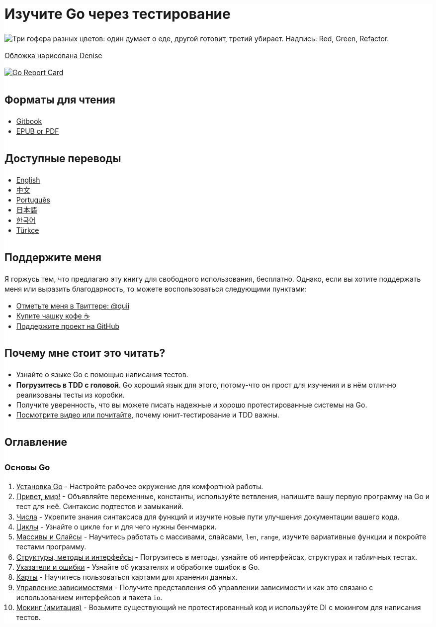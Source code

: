 # Изучите Go через тестирование

<p>
  <img src="red-green-blue-gophers-smaller.png"  alt="Три гофера разных цветов: один думает о еде, другой готовит, третий убирает. Надпись: Red, Green, Refactor."/>
</p>

[Обложка нарисована Denise](https://twitter.com/deniseyu21)

[![Go Report Card](https://goreportcard.com/badge/github.com/quii/learn-go-with-tests)](https://goreportcard.com/report/github.com/quii/learn-go-with-tests)

## Форматы для чтения

- [Gitbook](https://s0xzwasd.gitbook.io/learn-go-with-tests-ru/)
- [EPUB or PDF](https://github.com/s0xzwasd/learn-go-with-tests/releases)

## Доступные переводы

- [English](https://quii.gitbook.io/learn-go-with-tests)
- [中文](https://studygolang.gitbook.io/learn-go-with-tests)
- [Português](https://larien.gitbook.io/aprenda-go-com-testes/)
- [日本語](https://andmorefine.gitbook.io/learn-go-with-tests/)
- [한국어](https://miryang.gitbook.io/learn-go-with-tests/)
- [Türkçe](https://halilkocaoz.gitbook.io/go-programlama-dilini-ogren/)

## Поддержите меня

Я горжусь тем, что предлагаю эту книгу для свободного использования, бесплатно. Однако, если вы хотите поддержать меня или выразить благодарность, то можете воспользоваться следующими пунктами:

- [Отметьте меня в Твиттере: @quii](https://twitter.com/quii)
- [Купите чашку кофе :coffee:](https://www.buymeacoffee.com/quii)
- [Поддержите проект на GitHub](https://github.com/sponsors/quii)

## Почему мне стоит это читать?

* Узнайте о языке Go с помощью написания тестов.
* **Погрузитесь в TDD с головой**. Go хороший язык для этого, потому-что он прост для изучения и в нём отлично реализованы тесты из коробки.
* Получите уверенность, что вы можете писать надежные и хорошо протестированные системы на Go.
* [Посмотрите видео или почитайте](why.md), почему юнит-тестирование и TDD важны.

## Оглавление

### Основы Go

1. [Установка Go](install-go.md) - Настройте рабочее окружение для комфортной работы.
2. [Привет, мир!](hello-world.md) - Объявляйте переменные, константы, используйте ветвления, напишите вашу первую программу на Go и тест для неё. Синтаксис подтестов и замыканий.
3. [Числа](integers.md) - Укрепите знания синтаксиса для функций и изучите новые пути улучшения документации вашего кода.
4. [Циклы](iteration.md) - Узнайте о цикле `for` и для чего нужны бенчмарки.
5. [Массивы и Слайсы](arrays-and-slices.md) - Научитесь работать с массивами, слайсами, `len`, `range`, изучите вариативные функции и покройте тестами программу.
6. [Структуры, методы и интерфейсы](structs-methods-and-interfaces.md) - Погрузитесь в методы, узнайте об интерфейсах, структурах и табличных тестах.
7. [Указатели и ошибки](pointers-and-errors.md) - Узнайте об указателях и обработке ошибок в Go.
8. [Карты](maps.md) - Научитесь пользоваться картами для хранения данных.
9. [Управление зависимостями](dependency-injection.md) - Получите представления об управлении зависимости и как это связано с использованием интерфейсов и пакета `io`.
10. [Мокинг (имитация)](mocking.md) - Возьмите существующий не протестированный код и используйте DI с мокингом для написания тестов.